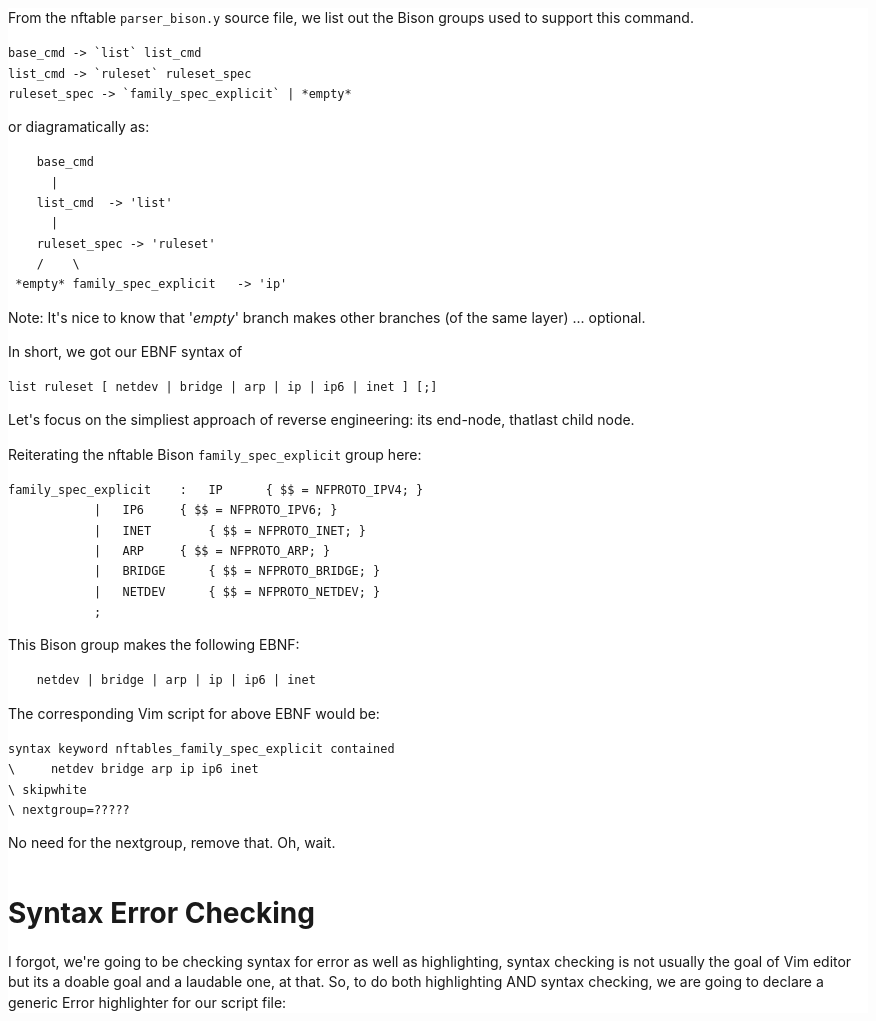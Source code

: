From the nftable `parser_bison.y` source file, we list out the Bison 
groups used to support this command.

    base_cmd -> `list` list_cmd
    list_cmd -> `ruleset` ruleset_spec
    ruleset_spec -> `family_spec_explicit` | *empty*

or diagramatically as:
```digraph
    base_cmd
      |
    list_cmd  -> 'list'
      |
    ruleset_spec -> 'ruleset'
    /    \
 *empty* family_spec_explicit   -> 'ip'
```
Note: It's nice to know that '*empty*' branch makes other branches 
(of the same layer) ... optional.

In short, we got our EBNF syntax of

    list ruleset [ netdev | bridge | arp | ip | ip6 | inet ] [;]

Let's focus on the simpliest approach of reverse engineering: its end-node, 
thatlast child node.

Reiterating the nftable Bison `family_spec_explicit` group here:

```bison
family_spec_explicit	:	IP		{ $$ = NFPROTO_IPV4; }
			|	IP6		{ $$ = NFPROTO_IPV6; }
			|	INET		{ $$ = NFPROTO_INET; }
			|	ARP		{ $$ = NFPROTO_ARP; }
			|	BRIDGE		{ $$ = NFPROTO_BRIDGE; }
			|	NETDEV		{ $$ = NFPROTO_NETDEV; }
			;
```
This Bison group makes the following EBNF:

```bnf
    netdev | bridge | arp | ip | ip6 | inet
```

The corresponding Vim script for above EBNF would be:
```vim
syntax keyword nftables_family_spec_explicit contained 
\     netdev bridge arp ip ip6 inet 
\ skipwhite 
\ nextgroup=?????
```
No need for the nextgroup, remove that.  Oh, wait.

Syntax Error Checking
=============
I forgot, we're going to be checking syntax for error as well as highlighting,
syntax checking is not usually the goal of Vim editor but its a doable goal
and a laudable one, at that.  So, to do both highlighting AND syntax checking,
we are going to declare a generic Error highlighter for our script file:
